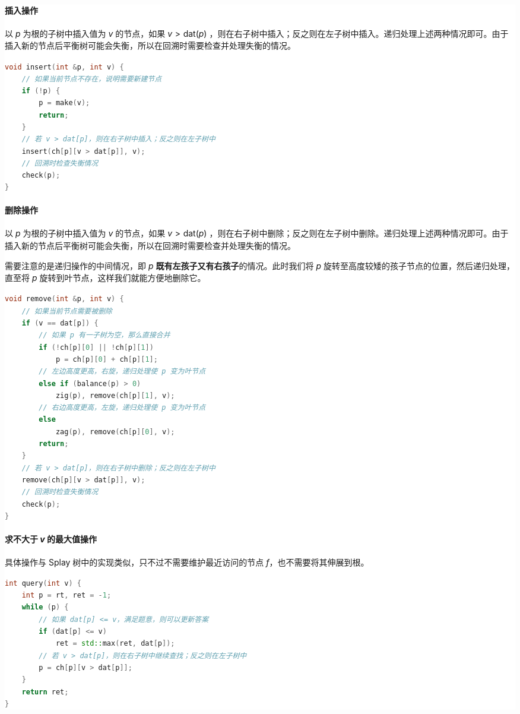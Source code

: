 #### 插入操作

以 $p$ 为根的子树中插入值为 $v$ 的节点，如果 $v > \text{dat}(p)$ ，则在右子树中插入；反之则在左子树中插入。递归处理上述两种情况即可。由于插入新的节点后平衡树可能会失衡，所以在回溯时需要检查并处理失衡的情况。

```cpp
void insert(int &p, int v) {
    // 如果当前节点不存在，说明需要新建节点
    if (!p) {
        p = make(v);
        return;
    }
    // 若 v > dat[p]，则在右子树中插入；反之则在左子树中
    insert(ch[p][v > dat[p]], v);
    // 回溯时检查失衡情况
    check(p);
}
```

#### 删除操作

以 $p$ 为根的子树中插入值为 $v$ 的节点，如果 $v > \text{dat}(p)$ ，则在右子树中删除；反之则在左子树中删除。递归处理上述两种情况即可。由于插入新的节点后平衡树可能会失衡，所以在回溯时需要检查并处理失衡的情况。

需要注意的是递归操作的中间情况，即 $p$ **既有左孩子又有右孩子**的情况。此时我们将 $p$ 旋转至高度较矮的孩子节点的位置，然后递归处理，直至将 $p$ 旋转到叶节点，这样我们就能方便地删除它。

```cpp
void remove(int &p, int v) {
    // 如果当前节点需要被删除
    if (v == dat[p]) {
        // 如果 p 有一子树为空，那么直接合并
        if (!ch[p][0] || !ch[p][1])
            p = ch[p][0] + ch[p][1];
        // 左边高度更高，右旋，递归处理使 p 变为叶节点
        else if (balance(p) > 0)
            zig(p), remove(ch[p][1], v);
        // 右边高度更高，左旋，递归处理使 p 变为叶节点
        else
            zag(p), remove(ch[p][0], v);
        return;
    }
    // 若 v > dat[p]，则在右子树中删除；反之则在左子树中
    remove(ch[p][v > dat[p]], v);
    // 回溯时检查失衡情况
    check(p);
}
```

#### 求不大于 $v$ 的最大值操作

具体操作与 Splay 树中的实现类似，只不过不需要维护最近访问的节点 $f$，也不需要将其伸展到根。

```cpp
int query(int v) {
    int p = rt, ret = -1;
    while (p) {
        // 如果 dat[p] <= v，满足题意，则可以更新答案
        if (dat[p] <= v)
            ret = std::max(ret, dat[p]);
        // 若 v > dat[p]，则在右子树中继续查找；反之则在左子树中
        p = ch[p][v > dat[p]];
    }
    return ret;
}
```
